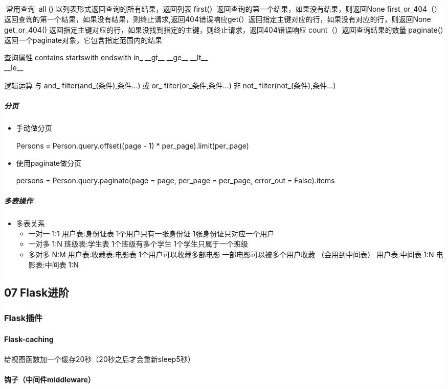 ​	常用查询
​		all () 以列表形式返回查询的所有结果，返回列表
​		first(）返回查询的第一个结果，如果没有结果，则返回None
​		first_or_404（）返回查询的第一个结果，如果没有结果，则终止请求,返回404错误响应
​		get(）返回指定主键对应的行，如果没有对应的行，则返回None
​		get_or_404() 返回指定主键对应的行，如果没找到指定的主键，则终止请求，返回404错误响应
​		count（）返回查询结果的数量
​		paginate(）返回一个paginate对象，它包含指定范国内的结果

查询属性
	contains
	startswith
	endswith
	in_
	\_\_gt_\_
	\_\_ge\_\_
	\_\_lt\_\_	
	\_\_le\_\_		

逻辑运算
	与 and_
		filter(and_(条件),条件...)
	或 or\_
		filter(or\_条件,条件...)
	非 not\_
		filter(not\_(条件),条件...)

##### 分页

- 手动做分页

  Persons = Person.query.offset((page - 1) * per_page).limit(per_page)

- 使用paginate做分页

  persons = Person.query.paginate(page = page, per_page = per_page, error_out = False).items

##### 多表操作

- 多表关系
  - 一对一   1:1   用户表:身份证表   1个用户只有一张身份证   1张身份证只对应一个用户
  - 一对多   1:N   班级表:学生表   1个班级有多个学生   1个学生只属于一个班级 
  - 多对多   N:M   用户表:收藏表:电影表   1个用户可以收藏多部电影   一部电影可以被多个用户收藏  （会用到中间表）
    用户表:中间表   1:N   电影表:中间表   1:N

## 07 Flask进阶

### Flask插件

#### Flask-caching

给视图函数加一个缓存20秒（20秒之后才会重新sleep5秒）

#### 钩子（中间件middleware）
